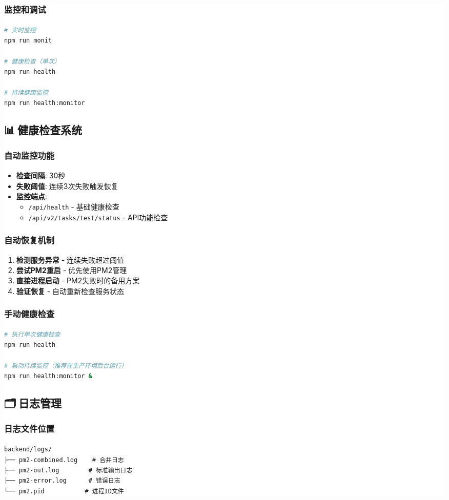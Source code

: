 ### 监控和调试

```bash
# 实时监控
npm run monit

# 健康检查（单次）
npm run health

# 持续健康监控
npm run health:monitor
```

## 📊 健康检查系统

### 自动监控功能

- **检查间隔**: 30秒
- **失败阈值**: 连续3次失败触发恢复
- **监控端点**:
  - `/api/health` - 基础健康检查
  - `/api/v2/tasks/test/status` - API功能检查

### 自动恢复机制

1. **检测服务异常** - 连续失败超过阈值
2. **尝试PM2重启** - 优先使用PM2管理
3. **直接进程启动** - PM2失败时的备用方案
4. **验证恢复** - 自动重新检查服务状态

### 手动健康检查

```bash
# 执行单次健康检查
npm run health

# 启动持续监控（推荐在生产环境后台运行）
npm run health:monitor &
```

## 🗂️ 日志管理

### 日志文件位置

```
backend/logs/
├── pm2-combined.log    # 合并日志
├── pm2-out.log        # 标准输出日志
├── pm2-error.log      # 错误日志
└── pm2.pid           # 进程ID文件
```
